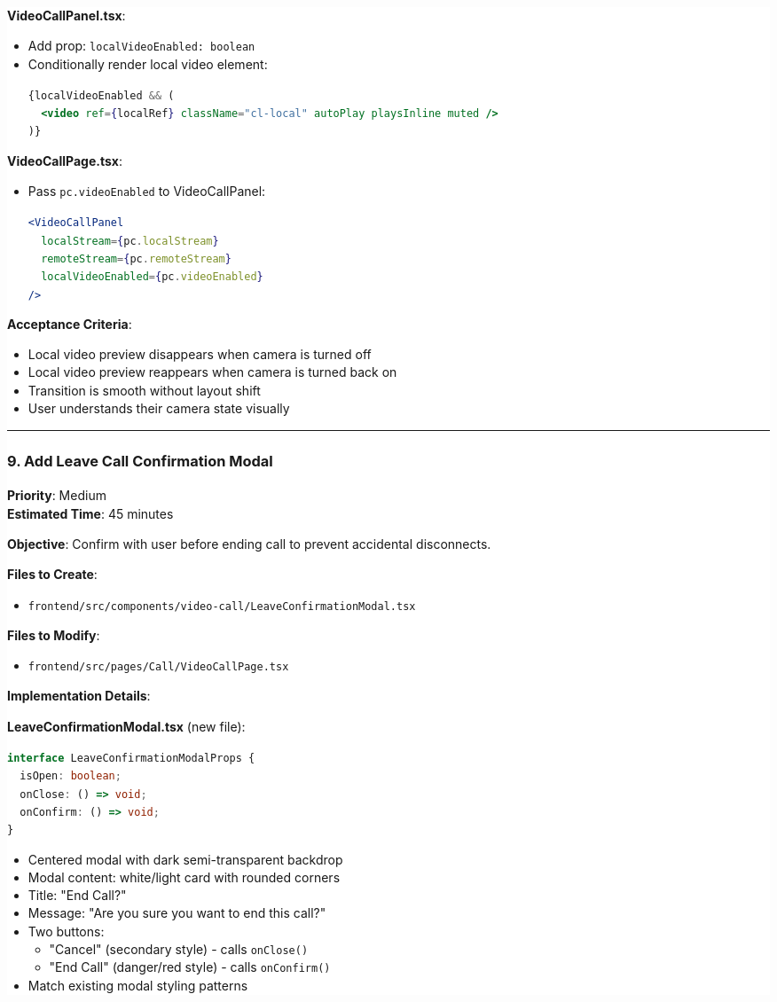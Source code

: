 **VideoCallPanel.tsx**:
- Add prop: `localVideoEnabled: boolean`
- Conditionally render local video element:
  ```jsx
  {localVideoEnabled && (
    <video ref={localRef} className="cl-local" autoPlay playsInline muted />
  )}
  ```

**VideoCallPage.tsx**:
- Pass `pc.videoEnabled` to VideoCallPanel:
  ```jsx
  <VideoCallPanel 
    localStream={pc.localStream} 
    remoteStream={pc.remoteStream}
    localVideoEnabled={pc.videoEnabled}
  />
  ```

**Acceptance Criteria**:
- Local video preview disappears when camera is turned off
- Local video preview reappears when camera is turned back on
- Transition is smooth without layout shift
- User understands their camera state visually

---

### 9. Add Leave Call Confirmation Modal

**Priority**: Medium  
**Estimated Time**: 45 minutes

**Objective**: Confirm with user before ending call to prevent accidental disconnects.

**Files to Create**:
- `frontend/src/components/video-call/LeaveConfirmationModal.tsx`

**Files to Modify**:
- `frontend/src/pages/Call/VideoCallPage.tsx`

**Implementation Details**:

**LeaveConfirmationModal.tsx** (new file):
```typescript
interface LeaveConfirmationModalProps {
  isOpen: boolean;
  onClose: () => void;
  onConfirm: () => void;
}
```
- Centered modal with dark semi-transparent backdrop
- Modal content: white/light card with rounded corners
- Title: "End Call?"
- Message: "Are you sure you want to end this call?"
- Two buttons:
  - "Cancel" (secondary style) - calls `onClose()`
  - "End Call" (danger/red style) - calls `onConfirm()`
- Match existing modal styling patterns
